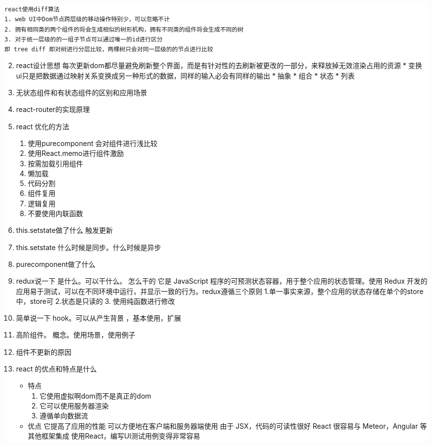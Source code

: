     react使用diff算法
    1. web UI中Dom节点跨层级的移动操作特别少，可以忽略不计
    2. 拥有相同类的两个组件的将会生成相似的树形机构，拥有不同类的组件将会生成不同的树
    3. 对于统一层级的的一组子节点可以通过唯一的id进行区分
    即 tree diff 即对树进行分层比较，两棵树只会对同一层级的的节点进行比较
    
2. react设计思想
    每次更新dom都尽量避免刷新整个界面，而是有针对性的去刷新被更改的一部分，来释放掉无效渲染占用的资源
        * 变换 ui只是把数据通过映射关系变换成另一种形式的数据，同样的输入必会有同样的输出
        * 抽象
        * 组合
        * 状态
        * 列表
3. 无状态组件和有状态组件的区别和应用场景

4. react-router的实现原理

5. react 优化的方法

    1. 使用purecomponent 会对组件进行浅比较
    2. 使用React.memo进行组件激励
    3. 按需加载引用组件
    4. 懒加载
    5. 代码分割
    6. 组件复用
    7. 逻辑复用
    8. 不要使用内联函数

6. this.setstate做了什么 触发更新

7. this.setstate 什么时候是同步。什么时候是异步

8. purecomponent做了什么

9. redux说一下 是什么。可以干什么。 怎么干的
    它是 JavaScript 程序的可预测状态容器，用于整个应用的状态管理。使用 Redux 开发的应用易于测试，可以在不同环境中运行，并显示一致的行为。redux遵循三个原则 1.单一事实来源，整个应用的状态存储在单个的store中，store可
    2.状态是只读的 3. 使用纯函数进行修改
10.  简单说一下 hook。可以从产生背景 ，基本使用，扩展

11. 高阶组件。 概念。使用场景，使用例子

12.  组件不更新的原因

13. react 的优点和特点是什么
    * 特点
      1. 它使用虚拟啊dom而不是真正的dom
      2. 它可以使用服务器渲染
      3. 遵循单向数据流
     * 优点
        它提高了应用的性能
        可以方便地在客户端和服务器端使用
        由于 JSX，代码的可读性很好
        React 很容易与 Meteor，Angular 等其他框架集成
        使用React，编写UI测试用例变得非常容易
